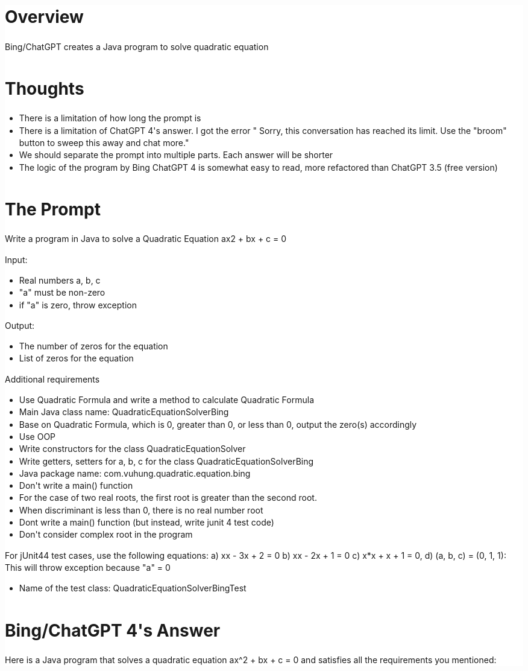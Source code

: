 # Overview 

Bing/ChatGPT creates a Java program to solve quadratic equation

# Thoughts 
- There is a limitation of how long the prompt is
- There is a limitation of ChatGPT 4's answer. I got the error " Sorry, this conversation has reached its limit. Use the "broom" button to sweep this away and chat more."
- We should separate the prompt into multiple parts. Each answer will be shorter
- The logic of the program by Bing ChatGPT 4 is somewhat easy to read, more refactored than ChatGPT 3.5 (free version) 

# The Prompt

Write a program in Java to solve a Quadratic Equation ax2 + bx + c = 0

Input:
- Real numbers a, b, c
- "a" must be non-zero
- if "a" is zero, throw exception

Output:
- The number of zeros for the equation
- List of zeros for the equation

Additional requirements
- Use Quadratic Formula and write a method to calculate Quadratic Formula
- Main Java class name: QuadraticEquationSolverBing
- Base on Quadratic Formula, which is 0, greater than 0, or less than 0, output the zero(s) accordingly
- Use OOP
- Write constructors for the class QuadraticEquationSolver
- Write getters, setters for a, b, c for the class QuadraticEquationSolverBing
- Java package name: com.vuhung.quadratic.equation.bing
- Don't write a main() function
- For the case of two real roots, the first root is greater than the second root.
- When discriminant is less than 0, there is no real number root
- Dont write a main() function (but instead, write junit 4 test code)
- Don't consider complex root in the program 

For jUnit44 test cases, use the following equations: a) xx - 3x + 2 = 0 b) xx - 2x + 1 = 0 c) x*x + x + 1 = 0, d) (a, b, c) = (0, 1, 1): This will throw exception because "a" = 0

- Name of the test class: QuadraticEquationSolverBingTest

# Bing/ChatGPT 4's Answer 

Here is a Java program that solves a quadratic equation ax^2 + bx + c = 0 and satisfies all the requirements you mentioned:
